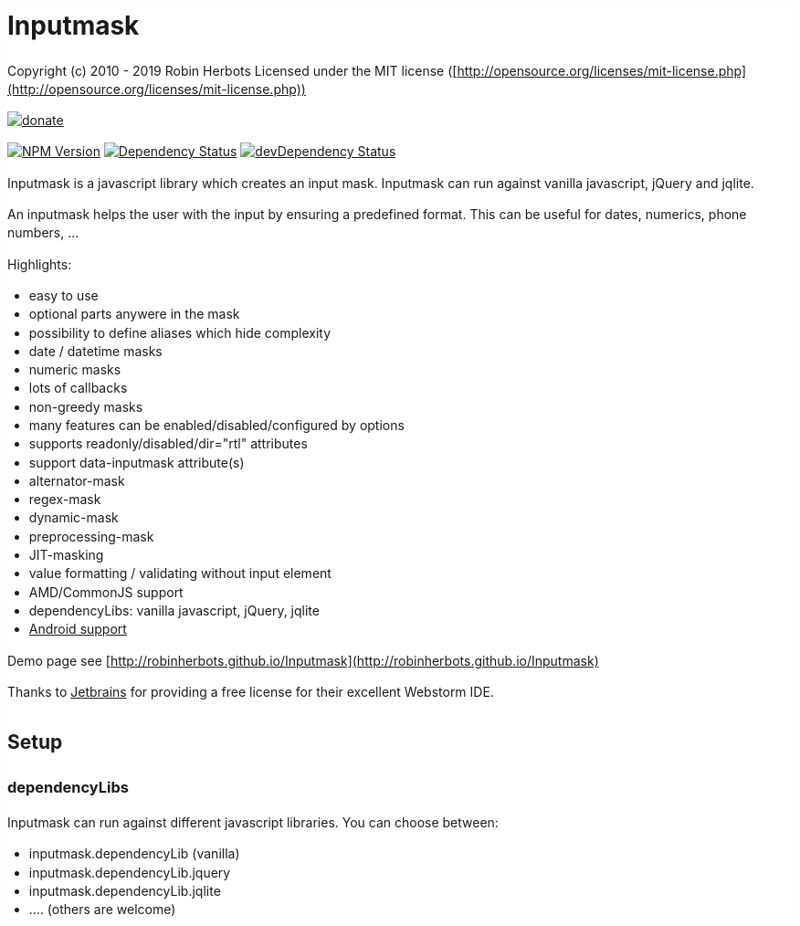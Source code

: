 # Inputmask

Copyright (c) 2010 - 2019 Robin Herbots Licensed under the MIT license ([http://opensource.org/licenses/mit-license.php](http://opensource.org/licenses/mit-license.php))

[![donate](https://www.paypalobjects.com/en_US/i/btn/btn_donate_SM.gif)](https://www.paypal.com/cgi-bin/webscr?cmd=_s-xclick&hosted_button_id=ZNR3EB6JTMMSS)

[![NPM Version][npm-image]][npm-url] [![Dependency Status][david-image]][david-url] [![devDependency Status][david-dev-image]][david-dev-url]

Inputmask is a javascript library which creates an input mask.  Inputmask can run against vanilla javascript, jQuery and jqlite.

An inputmask helps the user with the input by ensuring a predefined format. This can be useful for dates, numerics, phone numbers, ...

Highlights:
- easy to use
- optional parts anywere in the mask
- possibility to define aliases which hide complexity
- date / datetime masks
- numeric masks
- lots of callbacks
- non-greedy masks
- many features can be enabled/disabled/configured by options
- supports readonly/disabled/dir="rtl" attributes
- support data-inputmask attribute(s)
- alternator-mask
- regex-mask
- dynamic-mask
- preprocessing-mask
- JIT-masking
- value formatting / validating without input element
- AMD/CommonJS support
- dependencyLibs: vanilla javascript, jQuery, jqlite
- [Android support](README_android.md)

Demo page see [http://robinherbots.github.io/Inputmask](http://robinherbots.github.io/Inputmask)

Thanks to [Jetbrains](https://www.jetbrains.com/) for providing a free license for their excellent Webstorm IDE.

## Setup
### dependencyLibs
Inputmask can run against different javascript libraries.
You can choose between:
- inputmask.dependencyLib (vanilla)
- inputmask.dependencyLib.jquery
- inputmask.dependencyLib.jqlite
- .... (others are welcome)


[npm-url]: https://npmjs.org/package/inputmask
[npm-image]: https://img.shields.io/npm/v/inputmask.svg
[david-url]: https://david-dm.org/RobinHerbots/inputmask#info=dependencies
[david-image]: https://img.shields.io/david/RobinHerbots/inputmask.svg
[david-dev-url]: https://david-dm.org/RobinHerbots/inputmask#info=devDependencies
[david-dev-image]: https://img.shields.io/david/dev/RobinHerbots/inputmask.svg
[input-type-ref]: https://html.spec.whatwg.org/multipage/forms.html#do-not-apply